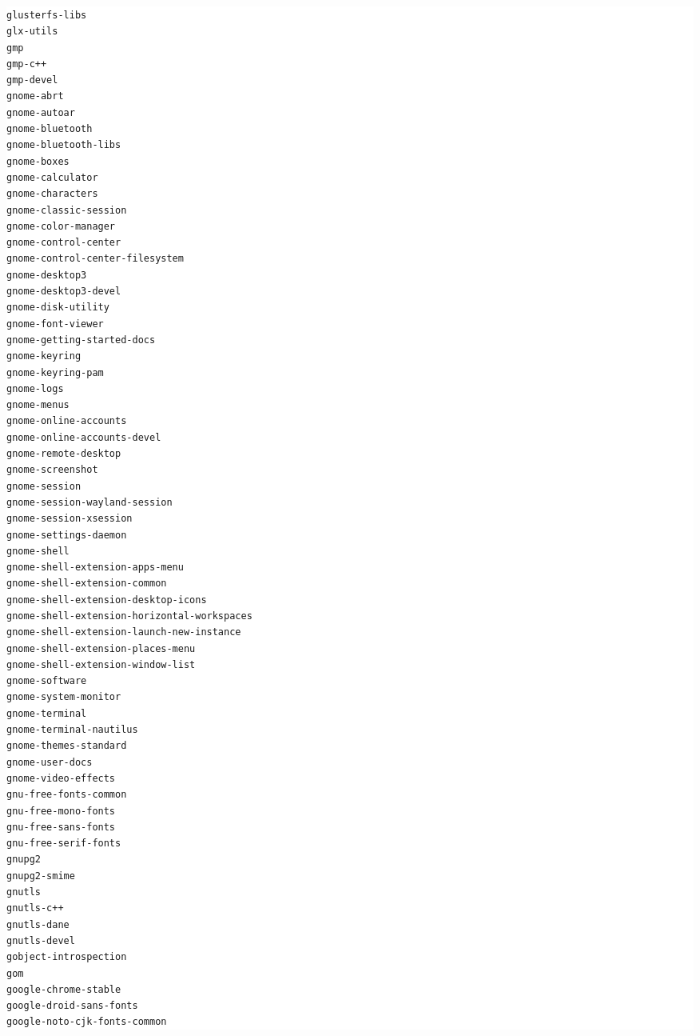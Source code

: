 ```txt
glusterfs-libs
glx-utils
gmp
gmp-c++
gmp-devel
gnome-abrt
gnome-autoar
gnome-bluetooth
gnome-bluetooth-libs
gnome-boxes
gnome-calculator
gnome-characters
gnome-classic-session
gnome-color-manager
gnome-control-center
gnome-control-center-filesystem
gnome-desktop3
gnome-desktop3-devel
gnome-disk-utility
gnome-font-viewer
gnome-getting-started-docs
gnome-keyring
gnome-keyring-pam
gnome-logs
gnome-menus
gnome-online-accounts
gnome-online-accounts-devel
gnome-remote-desktop
gnome-screenshot
gnome-session
gnome-session-wayland-session
gnome-session-xsession
gnome-settings-daemon
gnome-shell
gnome-shell-extension-apps-menu
gnome-shell-extension-common
gnome-shell-extension-desktop-icons
gnome-shell-extension-horizontal-workspaces
gnome-shell-extension-launch-new-instance
gnome-shell-extension-places-menu
gnome-shell-extension-window-list
gnome-software
gnome-system-monitor
gnome-terminal
gnome-terminal-nautilus
gnome-themes-standard
gnome-user-docs
gnome-video-effects
gnu-free-fonts-common
gnu-free-mono-fonts
gnu-free-sans-fonts
gnu-free-serif-fonts
gnupg2
gnupg2-smime
gnutls
gnutls-c++
gnutls-dane
gnutls-devel
gobject-introspection
gom
google-chrome-stable
google-droid-sans-fonts
google-noto-cjk-fonts-common
```